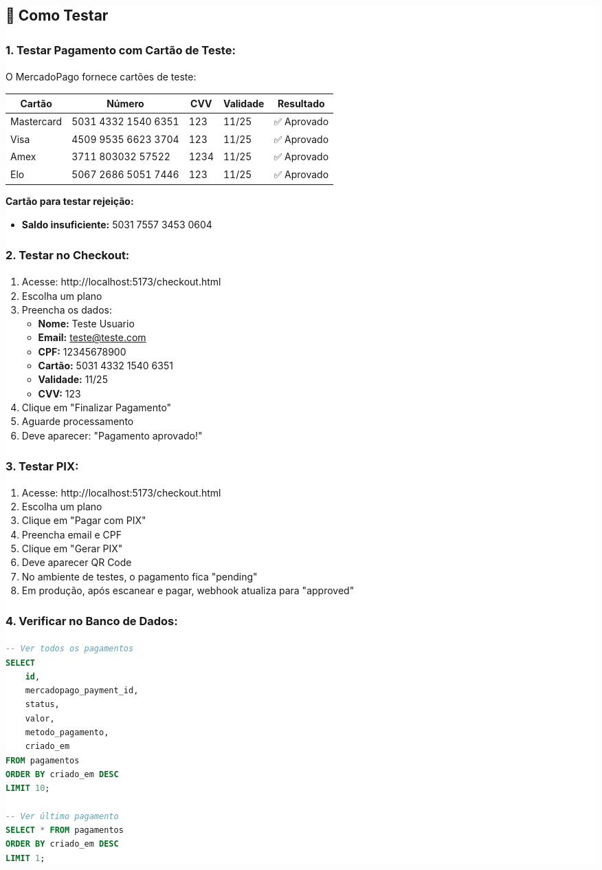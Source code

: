 
## 🧪 Como Testar

### **1. Testar Pagamento com Cartão de Teste:**

O MercadoPago fornece cartões de teste:

| Cartão | Número | CVV | Validade | Resultado |
|--------|--------|-----|----------|-----------|
| Mastercard | 5031 4332 1540 6351 | 123 | 11/25 | ✅ Aprovado |
| Visa | 4509 9535 6623 3704 | 123 | 11/25 | ✅ Aprovado |
| Amex | 3711 803032 57522 | 1234 | 11/25 | ✅ Aprovado |
| Elo | 5067 2686 5051 7446 | 123 | 11/25 | ✅ Aprovado |

**Cartão para testar rejeição:**
- **Saldo insuficiente:** 5031 7557 3453 0604

### **2. Testar no Checkout:**

1. Acesse: http://localhost:5173/checkout.html
2. Escolha um plano
3. Preencha os dados:
   - **Nome:** Teste Usuario
   - **Email:** teste@teste.com
   - **CPF:** 12345678900
   - **Cartão:** 5031 4332 1540 6351
   - **Validade:** 11/25
   - **CVV:** 123
4. Clique em "Finalizar Pagamento"
5. Aguarde processamento
6. Deve aparecer: "Pagamento aprovado!"

### **3. Testar PIX:**

1. Acesse: http://localhost:5173/checkout.html
2. Escolha um plano
3. Clique em "Pagar com PIX"
4. Preencha email e CPF
5. Clique em "Gerar PIX"
6. Deve aparecer QR Code
7. No ambiente de testes, o pagamento fica "pending"
8. Em produção, após escanear e pagar, webhook atualiza para "approved"

### **4. Verificar no Banco de Dados:**

```sql
-- Ver todos os pagamentos
SELECT
    id,
    mercadopago_payment_id,
    status,
    valor,
    metodo_pagamento,
    criado_em
FROM pagamentos
ORDER BY criado_em DESC
LIMIT 10;

-- Ver último pagamento
SELECT * FROM pagamentos
ORDER BY criado_em DESC
LIMIT 1;
```